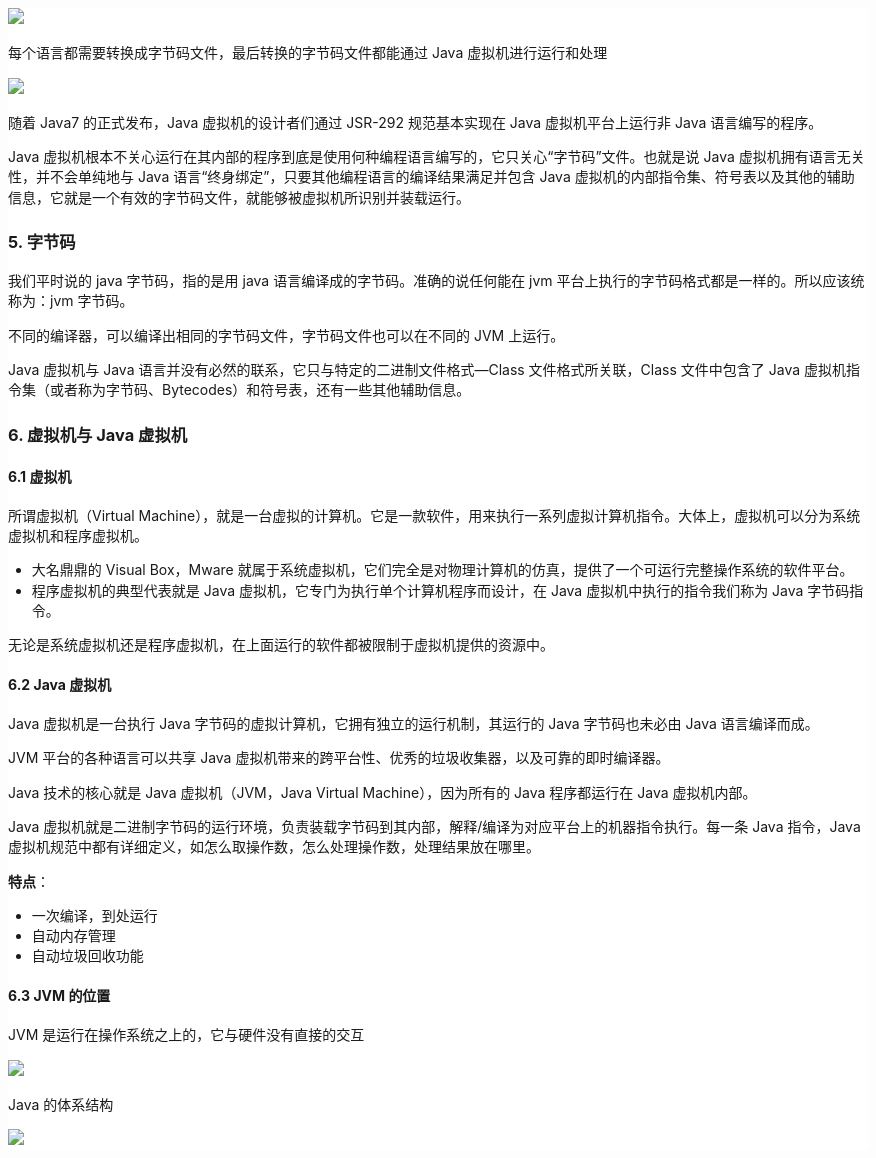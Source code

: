 <img src=https://p.pstatp.com/origin/pgc-image/bbeda3a178744e6097d3e438561936bc width="70%">

每个语言都需要转换成字节码文件，最后转换的字节码文件都能通过 Java 虚拟机进行运行和处理

<img src=https://p.pstatp.com/origin/pgc-image/a22604d61d974cfdae74b2df77cb073b width="70%">

随着 Java7 的正式发布，Java 虚拟机的设计者们通过 JSR-292 规范基本实现在 Java 虚拟机平台上运行非 Java 语言编写的程序。

Java 虚拟机根本不关心运行在其内部的程序到底是使用何种编程语言编写的，它只关心“字节码”文件。也就是说 Java 虚拟机拥有语言无关性，并不会单纯地与 Java 语言“终身绑定”，只要其他编程语言的编译结果满足并包含 Java 虚拟机的内部指令集、符号表以及其他的辅助信息，它就是一个有效的字节码文件，就能够被虚拟机所识别并装载运行。

### 5. 字节码

我们平时说的 java 字节码，指的是用 java 语言编译成的字节码。准确的说任何能在 jvm 平台上执行的字节码格式都是一样的。所以应该统称为：jvm 字节码。

不同的编译器，可以编译出相同的字节码文件，字节码文件也可以在不同的 JVM 上运行。

Java 虚拟机与 Java 语言并没有必然的联系，它只与特定的二进制文件格式—Class 文件格式所关联，Class 文件中包含了 Java 虚拟机指令集（或者称为字节码、Bytecodes）和符号表，还有一些其他辅助信息。

### 6. 虚拟机与 Java 虚拟机

#### 6.1 虚拟机

所谓虚拟机（Virtual Machine），就是一台虚拟的计算机。它是一款软件，用来执行一系列虚拟计算机指令。大体上，虚拟机可以分为系统虚拟机和程序虚拟机。

- 大名鼎鼎的 Visual Box，Mware 就属于系统虚拟机，它们完全是对物理计算机的仿真，提供了一个可运行完整操作系统的软件平台。
- 程序虚拟机的典型代表就是 Java 虚拟机，它专门为执行单个计算机程序而设计，在 Java 虚拟机中执行的指令我们称为 Java 字节码指令。

无论是系统虚拟机还是程序虚拟机，在上面运行的软件都被限制于虚拟机提供的资源中。

#### 6.2 Java 虚拟机

Java 虚拟机是一台执行 Java 字节码的虚拟计算机，它拥有独立的运行机制，其运行的 Java 字节码也未必由 Java 语言编译而成。

JVM 平台的各种语言可以共享 Java 虚拟机带来的跨平台性、优秀的垃圾收集器，以及可靠的即时编译器。

Java 技术的核心就是 Java 虚拟机（JVM，Java Virtual Machine），因为所有的 Java 程序都运行在 Java 虚拟机内部。

Java 虚拟机就是二进制字节码的运行环境，负责装载字节码到其内部，解释/编译为对应平台上的机器指令执行。每一条 Java 指令，Java 虚拟机规范中都有详细定义，如怎么取操作数，怎么处理操作数，处理结果放在哪里。

**特点**：

- 一次编译，到处运行
- 自动内存管理
- 自动垃圾回收功能

#### 6.3 JVM 的位置

JVM 是运行在操作系统之上的，它与硬件没有直接的交互

<img src=https://p.pstatp.com/origin/pgc-image/0ccbe85d42524cd787ceec0f1e2bd981 width="60%">

Java 的体系结构

<img src=https://p.pstatp.com/origin/pgc-image/6ad75cc32bc7459b9249497eab27cb35 width="80%">
